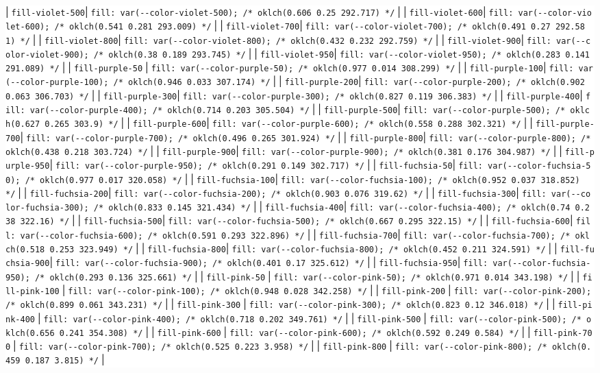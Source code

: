 | `fill-violet-500`| `fill: var(--color-violet-500); /* oklch(0.606 0.25 292.717) */` |
| `fill-violet-600`| `fill: var(--color-violet-600); /* oklch(0.541 0.281 293.009) */` |
| `fill-violet-700`| `fill: var(--color-violet-700); /* oklch(0.491 0.27 292.581) */` |
| `fill-violet-800`| `fill: var(--color-violet-800); /* oklch(0.432 0.232 292.759) */` |
| `fill-violet-900`| `fill: var(--color-violet-900); /* oklch(0.38 0.189 293.745) */` |
| `fill-violet-950`| `fill: var(--color-violet-950); /* oklch(0.283 0.141 291.089) */` |
| `fill-purple-50` | `fill: var(--color-purple-50); /* oklch(0.977 0.014 308.299) */` |
| `fill-purple-100`| `fill: var(--color-purple-100); /* oklch(0.946 0.033 307.174) */` |
| `fill-purple-200`| `fill: var(--color-purple-200); /* oklch(0.902 0.063 306.703) */` |
| `fill-purple-300`| `fill: var(--color-purple-300); /* oklch(0.827 0.119 306.383) */` |
| `fill-purple-400`| `fill: var(--color-purple-400); /* oklch(0.714 0.203 305.504) */` |
| `fill-purple-500`| `fill: var(--color-purple-500); /* oklch(0.627 0.265 303.9) */` |
| `fill-purple-600`| `fill: var(--color-purple-600); /* oklch(0.558 0.288 302.321) */` |
| `fill-purple-700`| `fill: var(--color-purple-700); /* oklch(0.496 0.265 301.924) */` |
| `fill-purple-800`| `fill: var(--color-purple-800); /* oklch(0.438 0.218 303.724) */` |
| `fill-purple-900`| `fill: var(--color-purple-900); /* oklch(0.381 0.176 304.987) */` |
| `fill-purple-950`| `fill: var(--color-purple-950); /* oklch(0.291 0.149 302.717) */` |
| `fill-fuchsia-50`| `fill: var(--color-fuchsia-50); /* oklch(0.977 0.017 320.058) */` |
| `fill-fuchsia-100`| `fill: var(--color-fuchsia-100); /* oklch(0.952 0.037 318.852) */` |
| `fill-fuchsia-200`| `fill: var(--color-fuchsia-200); /* oklch(0.903 0.076 319.62) */` |
| `fill-fuchsia-300`| `fill: var(--color-fuchsia-300); /* oklch(0.833 0.145 321.434) */` |
| `fill-fuchsia-400`| `fill: var(--color-fuchsia-400); /* oklch(0.74 0.238 322.16) */` |
| `fill-fuchsia-500`| `fill: var(--color-fuchsia-500); /* oklch(0.667 0.295 322.15) */` |
| `fill-fuchsia-600`| `fill: var(--color-fuchsia-600); /* oklch(0.591 0.293 322.896) */` |
| `fill-fuchsia-700`| `fill: var(--color-fuchsia-700); /* oklch(0.518 0.253 323.949) */` |
| `fill-fuchsia-800`| `fill: var(--color-fuchsia-800); /* oklch(0.452 0.211 324.591) */` |
| `fill-fuchsia-900`| `fill: var(--color-fuchsia-900); /* oklch(0.401 0.17 325.612) */` |
| `fill-fuchsia-950`| `fill: var(--color-fuchsia-950); /* oklch(0.293 0.136 325.661) */` |
| `fill-pink-50`    | `fill: var(--color-pink-50); /* oklch(0.971 0.014 343.198) */` |
| `fill-pink-100`   | `fill: var(--color-pink-100); /* oklch(0.948 0.028 342.258) */` |
| `fill-pink-200`   | `fill: var(--color-pink-200); /* oklch(0.899 0.061 343.231) */` |
| `fill-pink-300`   | `fill: var(--color-pink-300); /* oklch(0.823 0.12 346.018) */` |
| `fill-pink-400`   | `fill: var(--color-pink-400); /* oklch(0.718 0.202 349.761) */` |
| `fill-pink-500`   | `fill: var(--color-pink-500); /* oklch(0.656 0.241 354.308) */` |
| `fill-pink-600`   | `fill: var(--color-pink-600); /* oklch(0.592 0.249 0.584) */` |
| `fill-pink-700`   | `fill: var(--color-pink-700); /* oklch(0.525 0.223 3.958) */` |
| `fill-pink-800`   | `fill: var(--color-pink-800); /* oklch(0.459 0.187 3.815) */` |